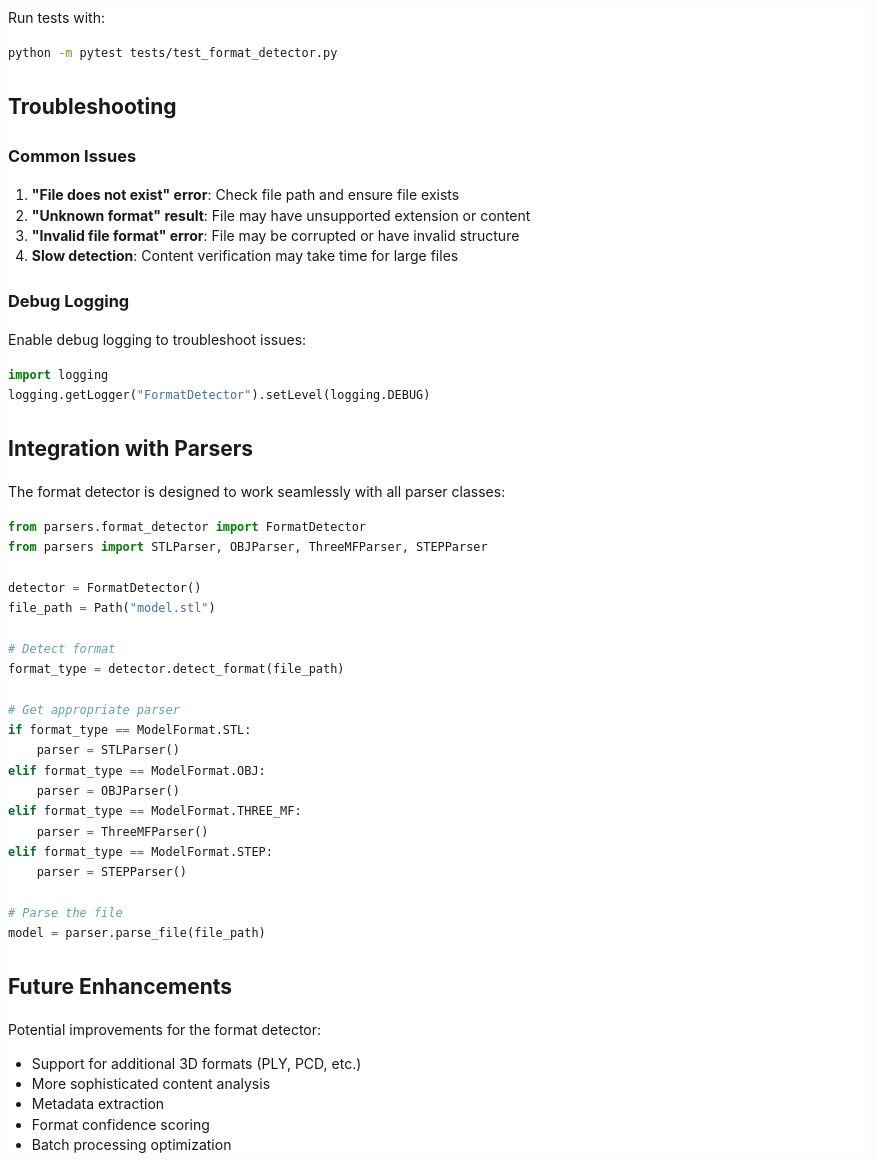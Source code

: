 Run tests with:
```bash
python -m pytest tests/test_format_detector.py
```

## Troubleshooting

### Common Issues

1. **"File does not exist" error**: Check file path and ensure file exists
2. **"Unknown format" result**: File may have unsupported extension or content
3. **"Invalid file format" error**: File may be corrupted or have invalid structure
4. **Slow detection**: Content verification may take time for large files

### Debug Logging

Enable debug logging to troubleshoot issues:
```python
import logging
logging.getLogger("FormatDetector").setLevel(logging.DEBUG)
```

## Integration with Parsers

The format detector is designed to work seamlessly with all parser classes:

```python
from parsers.format_detector import FormatDetector
from parsers import STLParser, OBJParser, ThreeMFParser, STEPParser

detector = FormatDetector()
file_path = Path("model.stl")

# Detect format
format_type = detector.detect_format(file_path)

# Get appropriate parser
if format_type == ModelFormat.STL:
    parser = STLParser()
elif format_type == ModelFormat.OBJ:
    parser = OBJParser()
elif format_type == ModelFormat.THREE_MF:
    parser = ThreeMFParser()
elif format_type == ModelFormat.STEP:
    parser = STEPParser()

# Parse the file
model = parser.parse_file(file_path)
```

## Future Enhancements

Potential improvements for the format detector:

- Support for additional 3D formats (PLY, PCD, etc.)
- More sophisticated content analysis
- Metadata extraction
- Format confidence scoring
- Batch processing optimization